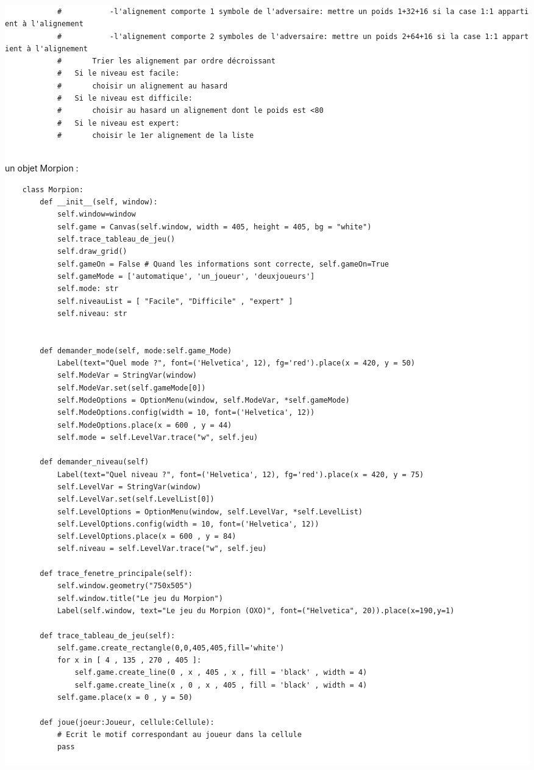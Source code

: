 ```{Python}
            #           -l'alignement comporte 1 symbole de l'adversaire: mettre un poids 1+32+16 si la case 1:1 appartient à l'alignement
            #           -l'alignement comporte 2 symboles de l'adversaire: mettre un poids 2+64+16 si la case 1:1 appartient à l'alignement
            #       Trier les alignement par ordre décroissant
            #   Si le niveau est facile:
            #       choisir un alignement au hasard
            #   Si le niveau est difficile:
            #       choisir au hasard un alignement dont le poids est <80
            #   Si le niveau est expert:
            #       choisir le 1er alignement de la liste    
            
```
un objet Morpion :
```{Python}
    class Morpion:
        def __init__(self, window):
            self.window=window
            self.game = Canvas(self.window, width = 405, height = 405, bg = "white")
            self.trace_tableau_de_jeu()
            self.draw_grid()
            self.gameOn = False # Quand les informations sont correcte, self.gameOn=True
            self.gameMode = ['automatique', 'un_joueur', 'deuxjoueurs']
            self.mode: str
            self.niveauList = [ "Facile", "Difficile" , "expert" ]
            self.niveau: str
            
            
        def demander_mode(self, mode:self.game_Mode)
            Label(text="Quel mode ?", font=('Helvetica', 12), fg='red').place(x = 420, y = 50)
            self.ModeVar = StringVar(window)
            self.ModeVar.set(self.gameMode[0])
            self.ModeOptions = OptionMenu(window, self.ModeVar, *self.gameMode)
            self.ModeOptions.config(width = 10, font=('Helvetica', 12))
            self.ModeOptions.place(x = 600 , y = 44)
            self.mode = self.LevelVar.trace("w", self.jeu)
        
        def demander_niveau(self)
            Label(text="Quel niveau ?", font=('Helvetica', 12), fg='red').place(x = 420, y = 75)
            self.LevelVar = StringVar(window)
            self.LevelVar.set(self.LevelList[0])
            self.LevelOptions = OptionMenu(window, self.LevelVar, *self.LevelList)
            self.LevelOptions.config(width = 10, font=('Helvetica', 12))
            self.LevelOptions.place(x = 600 , y = 84)
            self.niveau = self.LevelVar.trace("w", self.jeu)
           
        def trace_fenetre_principale(self):
            self.window.geometry("750x505")
            self.window.title("Le jeu du Morpion")
            Label(self.window, text="Le jeu du Morpion (OXO)", font=("Helvetica", 20)).place(x=190,y=1)
            
        def trace_tableau_de_jeu(self):
            self.game.create_rectangle(0,0,405,405,fill='white')
            for x in [ 4 , 135 , 270 , 405 ]:
                self.game.create_line(0 , x , 405 , x , fill = 'black' , width = 4)
                self.game.create_line(x , 0 , x , 405 , fill = 'black' , width = 4)
            self.game.place(x = 0 , y = 50)
            
        def joue(joeur:Joueur, cellule:Cellule):
            # Ecrit le motif correspondant au joueur dans la cellule
            pass  
        
```